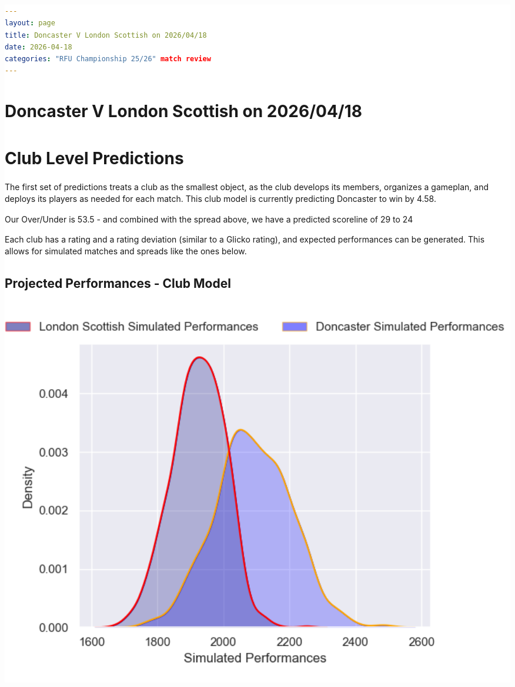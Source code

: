 ```yaml
---  
layout: page  
title: Doncaster V London Scottish on 2026/04/18  
date: 2026-04-18  
categories: "RFU Championship 25/26" match review  
---
```

# Doncaster V London Scottish on 2026/04/18

# Club Level Predictions


The first set of predictions treats a club as the smallest object, as the club develops its members, organizes a gameplan, and deploys its players as needed for each match. This club model is currently predicting Doncaster to win by 4.58.

Our Over/Under is 53.5 - and combined with the spread above, we have a predicted scoreline of 29 to 24

Each club has a rating and a rating deviation (similar to a Glicko rating), and expected performances can be generated. This allows for simulated matches and spreads like the ones below.
## Projected Performances - Club Model


<p float="left">
<img src="../comp_files/plots/2026-04-18-Doncaster_V_LondonScottish_performances.png" width="99%" />
</p>
